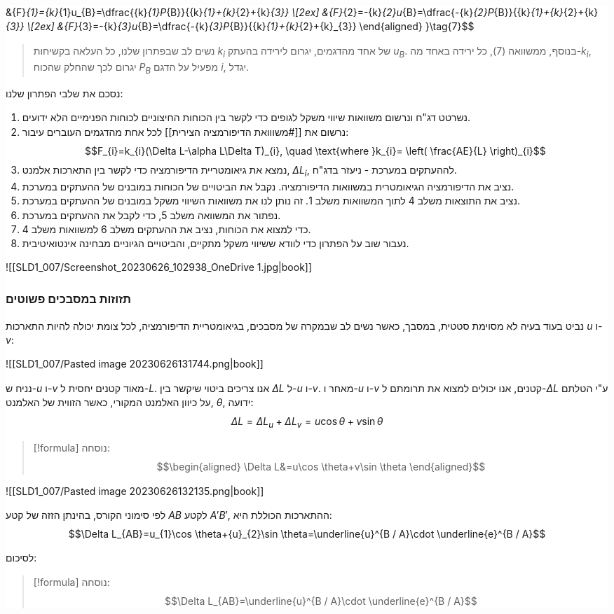 &{F}_{1}={k}_{1}u_{B}=\dfrac{{k}_{1}P_{B}}{{k}_{1}+{k}_{2}+{k}_{3}} \\[2ex]
&{F}_{2}=-{k}_{2}u_{B}=\dfrac{-{k}_{2}P_{B}}{{k}_{1}+{k}_{2}+{k}_{3}} \\[2ex]
&{F}_{3}=-{k}_{3}u_{B}=\dfrac{-{k}_{3}P_{B}}{{k}_{1}+{k}_{2}+{k}_{3}} 
\end{aligned} 
 }\tag{7}$$
 > נשים לב שבפתרון שלנו, כל העלאה בקשיחות $k_{i}$ של אחד מהדגמים, יגרום לירידה בהעתק $u_{B}$. בנוסף, ממשוואה $(7)$, כל ירידה באחד מה-$k_{i}$, יגרום לכך שהחלק שהכוח $P_{B}$ מפעיל על הדגם $i$, יגדל.
 
נסכם את שלבי הפתרון שלנו:
1. נשרטט דג"ח ונרשום משוואות שיווי משקל לגופים כדי לקשר בין הכוחות החיצוניים לכוחות הפנימיים הלא ידועים.
2. נרשום את [[#משווואת הדיפורמציה הצירית]] לכל אחת מהדגמים העוברים עיבור:
	$$F_{i}=k_{i}(\Delta L-\alpha L\Delta T)_{i}, \quad \text{where }k_{i}= \left( \frac{AE}{L} \right)_{i}$$
3. נמצא את גיאומטריית הדיפורמציה כדי לקשר בין התארכות אלמנט, $\Delta L_{i}$, לההעתקים במערכת - ניעזר בדג"ח.
4. נציב את הדיפורמציה הגיאומטרית במשוואות הדיפורמציה. נקבל את הביטויים של הכוחות במובנים של ההעתקים במערכת.
5. נציב את התוצאות משלב 4 לתוך המשוואות משלב 1. זה נותן לנו את משוואות השיווי משקל במובנים של ההעתקים במערכת.
6. נפתור את המשוואה משלב 5, כדי לקבל את ההעתקים במערכת.
7. כדי למצוא את הכוחות, נציב את ההעתקים משלב 6 למשוואות משלב 4.
8. נעבור שוב על הפתרון כדי לוודא ששיווי משקל מתקיים, והביטויים הגיוניים מבחינה אינטואיטיבית.

![[SLD1_007/Screenshot_20230626_102938_OneDrive 1.jpg|book]]

###  תזוזות במסבכים פשוטים

נביט בעוד בעיה לא מסוימת סטטית, במסבך, כאשר נשים לב שבמקרה של מסבכים, בגיאומטריית הדיפורמציה, לכל צומת יכולה להיות התארכות $u$ ו-$v$:

![[SLD1_007/Pasted image 20230626131744.png|book]]

נניח ש-$u$ ו-$v$ מאוד קטנים יחסית ל-$L$. אנו צריכים ביטוי שיקשר בין $\Delta L$ ל-$u$ ו-$v$. מאחר ו-$u$ ו-$v$ קטנים, אנו יכולים למצוא את תרומתם ל-$\Delta L$ ע"י הטלתם על כיוון האלמנט המקורי, כאשר הזווית של האלמנט, $\theta$, ידועה:
$$\Delta L=\Delta L_{u}+\Delta L_{v}=u\cos \theta+v\sin \theta$$

>[!formula] נוסחה: 
 >$$\begin{aligned}
\Delta L&=u\cos \theta+v\sin \theta
\end{aligned}$$

![[SLD1_007/Pasted image 20230626132135.png|book]]


לפי סימוני הקורס, בהינתן הזזה של קטע $AB$ לקטע $A'B'$, ההתארכות הכוללת היא:
$$\Delta L_{AB}=u_{1}\cos  \theta+{u}_{2}\sin \theta=\underline{u}^{B / A}\cdot \underline{e}^{B / A}$$

לסיכום:
>[!formula] נוסחה: 
 >$$\Delta L_{AB}=\underline{u}^{B / A}\cdot \underline{e}^{B / A}$$
